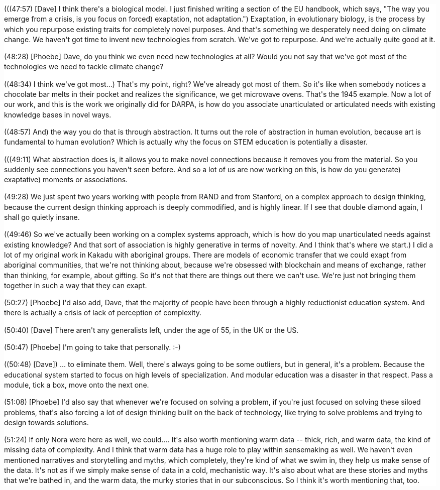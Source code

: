 (((47:57) [Dave] I think there's a biological model. I just finished writing a section of the EU handbook, which says, "The way you emerge from a crisis, is you focus on forced) exaptation, not adaptation.")  Exaptation, in evolutionary biology, is the process by which you repurpose existing traits for completely novel purposes. And that's something we desperately need doing on climate change. We haven't got time to invent new technologies from scratch. We've got to repurpose. And we're actually quite good at it.

(48:28) [Phoebe] Dave, do you think we even need new technologies at all? Would you not say that we've got most of the technologies we need to tackle climate change?

((48:34) I think we've got most...) That's my point, right? We've already got most of them. So it's like when somebody notices a chocolate bar melts in their pocket and realizes the significance, we get microwave ovens. That's the 1945 example. Now a lot of our work, and this is the work we originally did for DARPA, is how do you associate unarticulated or articulated needs with existing knowledge bases in novel ways.

((48:57) And) the way you do that is through abstraction. It turns out the role of abstraction in human evolution, because art is fundamental to human evolution? Which is actually why the focus on STEM education is potentially a disaster.

(((49:11) What abstraction does is, it allows you to make novel connections because it removes you from the material. So you suddenly see connections you haven't seen before. And so a lot of us are now working on this, is how do you generate) exaptative) moments or associations.  

(49:28) We just spent two years working with people from RAND and from Stanford, on a complex approach to design thinking, because the current design thinking approach is deeply commodified, and is highly linear. If I see that double diamond again, I shall go quietly insane.

((49:46) So we've actually been working on a complex systems approach, which is how do you map unarticulated needs against existing knowledge? And that sort of association is highly generative in terms of novelty. And I think that's where we start.)  I did a lot of my original work in Kakadu with aboriginal groups. There are models of economic transfer that we could exapt from aboriginal communities, that we're not thinking about, because we're obsessed with blockchain and means of exchange, rather than thinking, for example, about gifting. So it's not that there are things out there we can't use. We're just not bringing them together in such a way that they can exapt.

(50:27) [Phoebe] I'd also add, Dave, that the majority of people have been through a highly reductionist education system. And there is actually a crisis of lack of perception of complexity.

(50:40) [Dave] There aren't any generalists left, under the age of 55, in the UK or the US.

(50:47) [Phoebe] I'm going to take that personally. :-)

((50:48) [Dave]) ... to eliminate them. Well, there's always going to be some outliers, but in general, it's a problem. Because the educational system started to focus on high levels of specialization. And modular education was a disaster in that respect. Pass a module, tick a box, move onto the next one.

(51:08) [Phoebe] I'd also say that whenever we're focused on solving a problem, if you're just focused on solving these siloed problems, that's also forcing a lot of design thinking built on the back of technology, like trying to solve problems and trying to design towards solutions.

(51:24) If only Nora were here as well, we could.... It's also worth mentioning warm data -- thick, rich, and warm data, the kind of missing data of complexity. And I think that warm data has a huge role to play within sensemaking as well. We haven't even mentioned narratives and storytelling and myths, which completely, they're kind of what we swim in, they help us make sense of the data. It's not as if we simply make sense of data in a cold, mechanistic way. It's also about what are these stories and myths that we're bathed in, and the warm data, the murky stories that in our subconscious. So I think it's worth mentioning that, too.
